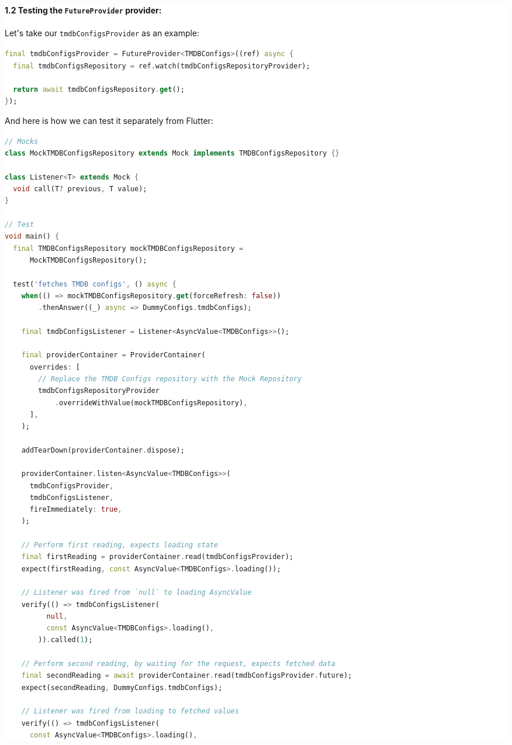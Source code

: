 #### 1.2 Testing the `FutureProvider` provider:

Let's take our `tmdbConfigsProvider` as an example:

```dart
final tmdbConfigsProvider = FutureProvider<TMDBConfigs>((ref) async {
  final tmdbConfigsRepository = ref.watch(tmdbConfigsRepositoryProvider);

  return await tmdbConfigsRepository.get();
});
```

And here is how we can test it separately from Flutter:

```dart
// Mocks
class MockTMDBConfigsRepository extends Mock implements TMDBConfigsRepository {}

class Listener<T> extends Mock {
  void call(T? previous, T value);
}

// Test
void main() {
  final TMDBConfigsRepository mockTMDBConfigsRepository =
      MockTMDBConfigsRepository();

  test('fetches TMDB configs', () async {
    when(() => mockTMDBConfigsRepository.get(forceRefresh: false))
        .thenAnswer((_) async => DummyConfigs.tmdbConfigs);

    final tmdbConfigsListener = Listener<AsyncValue<TMDBConfigs>>();

    final providerContainer = ProviderContainer(
      overrides: [
        // Replace the TMDB Configs repository with the Mock Repository
        tmdbConfigsRepositoryProvider
            .overrideWithValue(mockTMDBConfigsRepository),
      ],
    );

    addTearDown(providerContainer.dispose);

    providerContainer.listen<AsyncValue<TMDBConfigs>>(
      tmdbConfigsProvider,
      tmdbConfigsListener,
      fireImmediately: true,
    );

    // Perform first reading, expects loading state
    final firstReading = providerContainer.read(tmdbConfigsProvider);
    expect(firstReading, const AsyncValue<TMDBConfigs>.loading());

    // Listener was fired from `null` to loading AsyncValue
    verify(() => tmdbConfigsListener(
          null,
          const AsyncValue<TMDBConfigs>.loading(),
        )).called(1);

    // Perform second reading, by waiting for the request, expects fetched data
    final secondReading = await providerContainer.read(tmdbConfigsProvider.future);
    expect(secondReading, DummyConfigs.tmdbConfigs);

    // Listener was fired from loading to fetched values
    verify(() => tmdbConfigsListener(
      const AsyncValue<TMDBConfigs>.loading(),
```